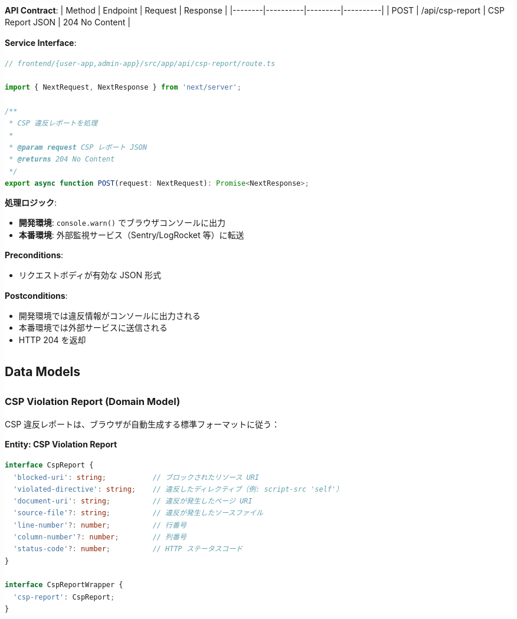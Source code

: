 **API Contract**:
| Method | Endpoint | Request | Response |
|--------|----------|---------|----------|
| POST | /api/csp-report | CSP Report JSON | 204 No Content |

**Service Interface**:
```typescript
// frontend/{user-app,admin-app}/src/app/api/csp-report/route.ts

import { NextRequest, NextResponse } from 'next/server';

/**
 * CSP 違反レポートを処理
 *
 * @param request CSP レポート JSON
 * @returns 204 No Content
 */
export async function POST(request: NextRequest): Promise<NextResponse>;
```

**処理ロジック**:
- **開発環境**: `console.warn()` でブラウザコンソールに出力
- **本番環境**: 外部監視サービス（Sentry/LogRocket 等）に転送

**Preconditions**:
- リクエストボディが有効な JSON 形式

**Postconditions**:
- 開発環境では違反情報がコンソールに出力される
- 本番環境では外部サービスに送信される
- HTTP 204 を返却

## Data Models

### CSP Violation Report (Domain Model)

CSP 違反レポートは、ブラウザが自動生成する標準フォーマットに従う：

**Entity: CSP Violation Report**

```typescript
interface CspReport {
  'blocked-uri': string;           // ブロックされたリソース URI
  'violated-directive': string;    // 違反したディレクティブ（例: script-src 'self'）
  'document-uri': string;          // 違反が発生したページ URI
  'source-file'?: string;          // 違反が発生したソースファイル
  'line-number'?: number;          // 行番号
  'column-number'?: number;        // 列番号
  'status-code'?: number;          // HTTP ステータスコード
}

interface CspReportWrapper {
  'csp-report': CspReport;
}
```
